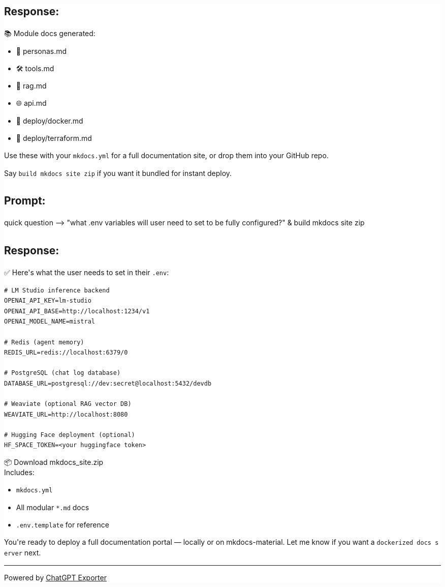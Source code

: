 ## Response:
📚 Module docs generated:

*   🧠 personas.md
    
*   🛠️ tools.md
    
*   🔁 rag.md
    
*   🌐 api.md
    
*   🐳 deploy/docker.md
    
*   🧱 deploy/terraform.md
    

Use these with your `mkdocs.yml` for a full documentation site, or drop them into your GitHub repo.

Say `build mkdocs site zip` if you want it bundled for instant deploy. ​​

## Prompt:
quick question --> "what .env variables will user need to set to be fully configured?" 
& build mkdocs site zip

## Response:
✅ Here's what the user needs to set in their `.env`:

```env
# LM Studio inference backend
OPENAI_API_KEY=lm-studio
OPENAI_API_BASE=http://localhost:1234/v1
OPENAI_MODEL_NAME=mistral

# Redis (agent memory)
REDIS_URL=redis://localhost:6379/0

# PostgreSQL (chat log database)
DATABASE_URL=postgresql://dev:secret@localhost:5432/devdb

# Weaviate (optional RAG vector DB)
WEAVIATE_URL=http://localhost:8080

# Hugging Face deployment (optional)
HF_SPACE_TOKEN=<your huggingface token>
```

📦 Download mkdocs\_site.zip  
Includes:

*   `mkdocs.yml`
    
*   All modular `*.md` docs
    
*   `.env.template` for reference
    

You're ready to deploy a full documentation portal — locally or on mkdocs-material. Let me know if you want a `dockerized docs server` next. ​​



---
Powered by [ChatGPT Exporter](https://www.chatgptexporter.com)